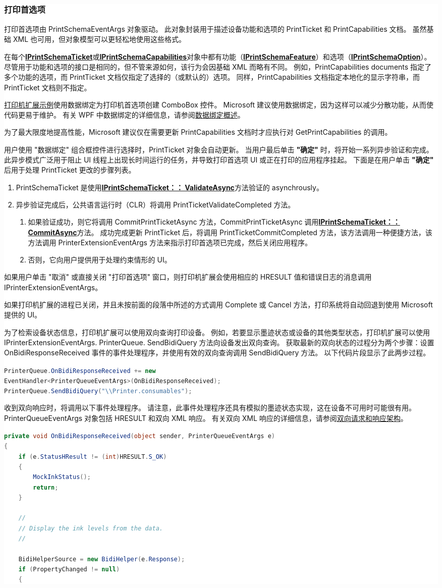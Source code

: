 ### <a name="print-preferences"></a>打印首选项

打印首选项由 PrintSchemaEventArgs 对象驱动。 此对象封装用于描述设备功能和选项的 PrintTicket 和 PrintCapabilities 文档。 虽然基础 XML 也可用，但对象模型可以更轻松地使用这些格式。

在每个[**IPrintSchemaTicket**](https://docs.microsoft.com/windows-hardware/drivers/ddi/printerextension/nn-printerextension-iprintschematicket)或[**IPrintSchemaCapabilities**](https://docs.microsoft.com/windows-hardware/drivers/ddi/printerextension/nn-printerextension-iprintschemacapabilities)对象中都有功能（[**IPrintSchemaFeature**](https://docs.microsoft.com/windows-hardware/drivers/ddi/printerextension/nn-printerextension-iprintschemafeature)）和选项（[**IPrintSchemaOption**](https://docs.microsoft.com/windows-hardware/drivers/ddi/printerextension/nn-printerextension-iprintschemaoption)）。 尽管用于功能和选项的接口是相同的，但不管来源如何，该行为会因基础 XML 而略有不同。 例如，PrintCapabilities documents 指定了多个功能的选项，而 PrintTicket 文档仅指定了选择的（或默认的）选项。 同样，PrintCapabilities 文档指定本地化的显示字符串，而 PrintTicket 文档则不指定。

[打印机扩展示例](https://docs.microsoft.com/samples/microsoft/windows-driver-samples/printer-extension-sample/)使用数据绑定为打印机首选项创建 ComboBox 控件。 Microsoft 建议使用数据绑定，因为这样可以减少分散功能，从而使代码更易于维护。 有关 WPF 中数据绑定的详细信息，请参阅[数据绑定概述](https://docs.microsoft.com/dotnet/framework/wpf/data/data-binding-overview)。

为了最大限度地提高性能，Microsoft 建议仅在需要更新 PrintCapabilities 文档时才应执行对 GetPrintCapabilities 的调用。

用户使用 "数据绑定" 组合框控件进行选择时，PrintTicket 对象会自动更新。 当用户最后单击 **"确定"** 时，将开始一系列异步验证和完成。 此异步模式广泛用于阻止 UI 线程上出现长时间运行的任务，并导致打印首选项 UI 或正在打印的应用程序挂起。 下面是在用户单击 **"确定"** 后用于处理 PrintTicket 更改的步骤列表。

1. PrintSchemaTicket 是使用[**IPrintSchemaTicket：： ValidateAsync**](https://docs.microsoft.com/windows-hardware/drivers/ddi/printerextension/nf-printerextension-iprintschematicket-validateasync)方法验证的 asynchrously。

1. 异步验证完成后，公共语言运行时（CLR）将调用 PrintTicketValidateCompleted 方法。

    1. 如果验证成功，则它将调用 CommitPrintTicketAsync 方法，CommitPrintTicketAsync 调用[**IPrintSchemaTicket：： CommitAsync**](https://docs.microsoft.com/windows-hardware/drivers/ddi/printerextension/nf-printerextension-iprintschematicket-commitasync)方法。 成功完成更新 PrintTicket 后，将调用 PrintTicketCommitCompleted 方法，该方法调用一种便捷方法，该方法调用 PrinterExtensionEventArgs 方法来指示打印首选项已完成，然后关闭应用程序。

    1. 否则，它向用户提供用于处理约束情形的 UI。

如果用户单击 "取消" 或直接关闭 "打印首选项" 窗口，则打印机扩展会使用相应的 HRESULT 值和错误日志的消息调用 IPrinterExtensionEventArgs。

如果打印机扩展的进程已关闭，并且未按前面的段落中所述的方式调用 Complete 或 Cancel 方法，打印系统将自动回退到使用 Microsoft 提供的 UI。

为了检索设备状态信息，打印机扩展可以使用双向查询打印设备。 例如，若要显示墨迹状态或设备的其他类型状态，打印机扩展可以使用 IPrinterExtensionEventArgs. PrinterQueue. SendBidiQuery 方法向设备发出双向查询。 获取最新的双向状态的过程分为两个步骤：设置 OnBidiResponseReceived 事件的事件处理程序，并使用有效的双向查询调用 SendBidiQuery 方法。 以下代码片段显示了此两步过程。

```csharp
PrinterQueue.OnBidiResponseReceived += new
EventHandler<PrinterQueueEventArgs>(OnBidiResponseReceived);
PrinterQueue.SendBidiQuery("\\Printer.consumables");
```

收到双向响应时，将调用以下事件处理程序。 请注意，此事件处理程序还具有模拟的墨迹状态实现，这在设备不可用时可能很有用。 PrinterQueueEventArgs 对象包括 HRESULT 和双向 XML 响应。 有关双向 XML 响应的详细信息，请参阅[双向请求和响应架构](https://docs.microsoft.com/previous-versions/dd183368(v=vs.85))。

```csharp
private void OnBidiResponseReceived(object sender, PrinterQueueEventArgs e)
{
    if (e.StatusHResult != (int)HRESULT.S_OK)
    {
        MockInkStatus();
        return;
    }

    //
    // Display the ink levels from the data.
    //

    BidiHelperSource = new BidiHelper(e.Response);
    if (PropertyChanged != null)
    {
```
